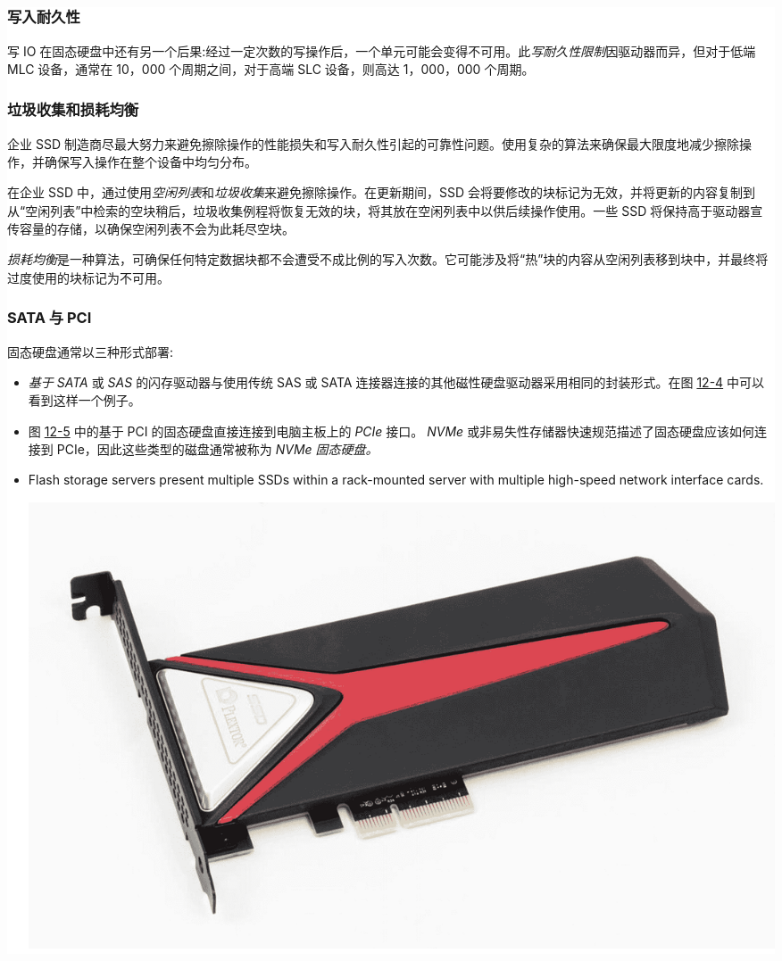 ### 写入耐久性

写 IO 在固态硬盘中还有另一个后果:经过一定次数的写操作后，一个单元可能会变得不可用。此*写耐久性限制*因驱动器而异，但对于低端 MLC 设备，通常在 10，000 个周期之间，对于高端 SLC 设备，则高达 1，000，000 个周期。

### 垃圾收集和损耗均衡

企业 SSD 制造商尽最大努力来避免擦除操作的性能损失和写入耐久性引起的可靠性问题。使用复杂的算法来确保最大限度地减少擦除操作，并确保写入操作在整个设备中均匀分布。

在企业 SSD 中，通过使用*空闲列表*和*垃圾收集*来避免擦除操作。在更新期间，SSD 会将要修改的块标记为无效，并将更新的内容复制到从“空闲列表”中检索的空块稍后，垃圾收集例程将恢复无效的块，将其放在空闲列表中以供后续操作使用。一些 SSD 将保持高于驱动器宣传容量的存储，以确保空闲列表不会为此耗尽空块。

*损耗均衡*是一种算法，可确保任何特定数据块都不会遭受不成比例的写入次数。它可能涉及将“热”块的内容从空闲列表移到块中，并最终将过度使用的块标记为不可用。

### SATA 与 PCI

固态硬盘通常以三种形式部署:

*   *基于 SATA* 或 *SAS* 的闪存驱动器与使用传统 SAS 或 SATA 连接器连接的其他磁性硬盘驱动器采用相同的封装形式。在图 [12-4](#Fig4) 中可以看到这样一个例子。

*   图 [12-5](#Fig5) 中的基于 PCI 的固态硬盘直接连接到电脑主板上的 *PCIe* 接口。 *NVMe* 或非易失性存储器快速规范描述了固态硬盘应该如何连接到 PCIe，因此这些类型的磁盘通常被称为 *NVMe 固态硬盘。*

*   Flash storage servers present multiple SSDs within a rack-mounted server with multiple high-speed network interface cards.

    ![img/499970_1_En_12_Fig5_HTML.jpg](img/499970_1_En_12_Fig5_HTML.jpg)
